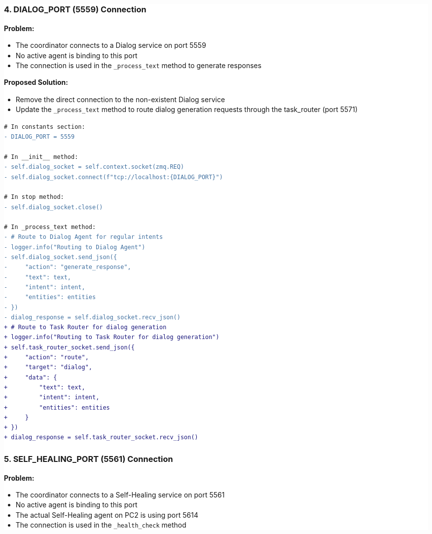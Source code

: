 ### 4. DIALOG_PORT (5559) Connection

**Problem:**
- The coordinator connects to a Dialog service on port 5559
- No active agent is binding to this port
- The connection is used in the `_process_text` method to generate responses

**Proposed Solution:**
- Remove the direct connection to the non-existent Dialog service
- Update the `_process_text` method to route dialog generation requests through the task_router (port 5571)

```diff
# In constants section:
- DIALOG_PORT = 5559

# In __init__ method:
- self.dialog_socket = self.context.socket(zmq.REQ)
- self.dialog_socket.connect(f"tcp://localhost:{DIALOG_PORT}")

# In stop method:
- self.dialog_socket.close()

# In _process_text method:
- # Route to Dialog Agent for regular intents
- logger.info("Routing to Dialog Agent")
- self.dialog_socket.send_json({
-     "action": "generate_response",
-     "text": text,
-     "intent": intent,
-     "entities": entities
- })
- dialog_response = self.dialog_socket.recv_json()
+ # Route to Task Router for dialog generation
+ logger.info("Routing to Task Router for dialog generation")
+ self.task_router_socket.send_json({
+     "action": "route",
+     "target": "dialog",
+     "data": {
+         "text": text,
+         "intent": intent,
+         "entities": entities
+     }
+ })
+ dialog_response = self.task_router_socket.recv_json()
```

### 5. SELF_HEALING_PORT (5561) Connection

**Problem:**
- The coordinator connects to a Self-Healing service on port 5561
- No active agent is binding to this port
- The actual Self-Healing agent on PC2 is using port 5614
- The connection is used in the `_health_check` method
